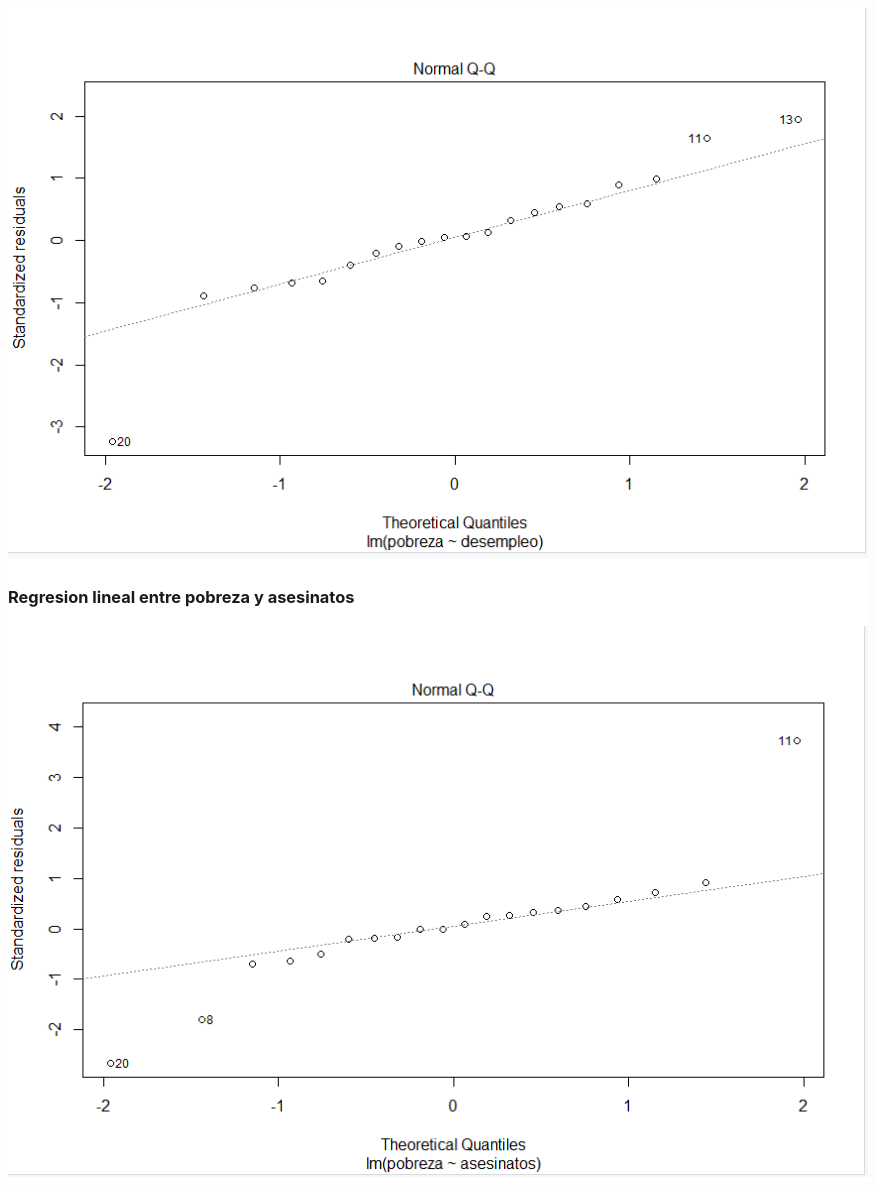 ![R5A](./Reporte5/Desempleo.png)

### Regresion lineal entre pobreza y asesinatos

![R5B](./Reporte5/Asesinatos.png)
